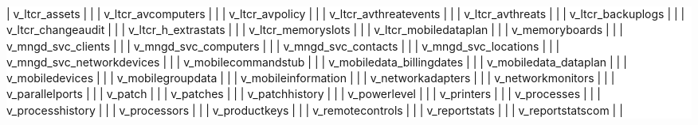 | v_ltcr_assets | |
| v_ltcr_avcomputers | |
| v_ltcr_avpolicy | |
| v_ltcr_avthreatevents | |
| v_ltcr_avthreats | |
| v_ltcr_backuplogs | |
| v_ltcr_changeaudit | |
| v_ltcr_h_extrastats | |
| v_ltcr_memoryslots | |
| v_ltcr_mobiledataplan | |
| v_memoryboards | |
| v_mngd_svc_clients | |
| v_mngd_svc_computers | |
| v_mngd_svc_contacts | |
| v_mngd_svc_locations | |
| v_mngd_svc_networkdevices | |
| v_mobilecommandstub | |
| v_mobiledata_billingdates | |
| v_mobiledata_dataplan | |
| v_mobiledevices | |
| v_mobilegroupdata | |
| v_mobileinformation | |
| v_networkadapters | |
| v_networkmonitors | |
| v_parallelports | |
| v_patch | |
| v_patches | |
| v_patchhistory | |
| v_powerlevel | |
| v_printers | |
| v_processes | |
| v_processhistory | |
| v_processors | |
| v_productkeys | |
| v_remotecontrols | |
| v_reportstats | |
| v_reportstatscom | |